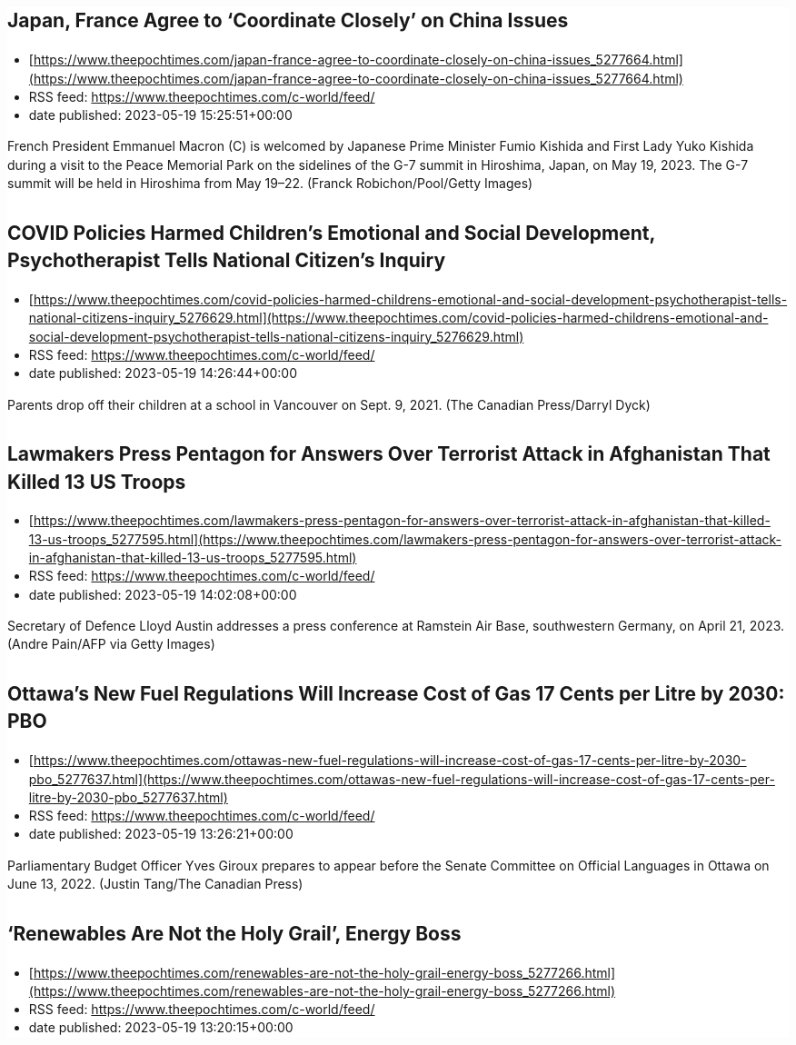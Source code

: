 ## Japan, France Agree to ‘Coordinate Closely’ on China Issues
 - [https://www.theepochtimes.com/japan-france-agree-to-coordinate-closely-on-china-issues_5277664.html](https://www.theepochtimes.com/japan-france-agree-to-coordinate-closely-on-china-issues_5277664.html)
 - RSS feed: https://www.theepochtimes.com/c-world/feed/
 - date published: 2023-05-19 15:25:51+00:00

French President Emmanuel Macron (C) is welcomed by Japanese Prime Minister Fumio Kishida and First Lady Yuko Kishida during a visit to the Peace Memorial Park on the sidelines of the G-7 summit in Hiroshima, Japan, on May 19, 2023. The G-7 summit will be held in Hiroshima from May 19–22. (Franck Robichon/Pool/Getty Images)

## COVID Policies Harmed Children’s Emotional and Social Development, Psychotherapist Tells National Citizen’s Inquiry
 - [https://www.theepochtimes.com/covid-policies-harmed-childrens-emotional-and-social-development-psychotherapist-tells-national-citizens-inquiry_5276629.html](https://www.theepochtimes.com/covid-policies-harmed-childrens-emotional-and-social-development-psychotherapist-tells-national-citizens-inquiry_5276629.html)
 - RSS feed: https://www.theepochtimes.com/c-world/feed/
 - date published: 2023-05-19 14:26:44+00:00

Parents drop off their children at a school in Vancouver on Sept. 9, 2021.  (The Canadian Press/Darryl Dyck)

## Lawmakers Press Pentagon for Answers Over Terrorist Attack in Afghanistan That Killed 13 US Troops
 - [https://www.theepochtimes.com/lawmakers-press-pentagon-for-answers-over-terrorist-attack-in-afghanistan-that-killed-13-us-troops_5277595.html](https://www.theepochtimes.com/lawmakers-press-pentagon-for-answers-over-terrorist-attack-in-afghanistan-that-killed-13-us-troops_5277595.html)
 - RSS feed: https://www.theepochtimes.com/c-world/feed/
 - date published: 2023-05-19 14:02:08+00:00

Secretary of Defence Lloyd Austin addresses a press conference at Ramstein Air Base, southwestern Germany, on April 21, 2023. (Andre Pain/AFP via Getty Images)

## Ottawa’s New Fuel Regulations Will Increase Cost of Gas 17 Cents per Litre by 2030: PBO
 - [https://www.theepochtimes.com/ottawas-new-fuel-regulations-will-increase-cost-of-gas-17-cents-per-litre-by-2030-pbo_5277637.html](https://www.theepochtimes.com/ottawas-new-fuel-regulations-will-increase-cost-of-gas-17-cents-per-litre-by-2030-pbo_5277637.html)
 - RSS feed: https://www.theepochtimes.com/c-world/feed/
 - date published: 2023-05-19 13:26:21+00:00

Parliamentary Budget Officer Yves Giroux prepares to appear before the Senate Committee on Official Languages in Ottawa on June 13, 2022. (Justin Tang/The Canadian Press)

## ‘Renewables Are Not the Holy Grail’, Energy Boss
 - [https://www.theepochtimes.com/renewables-are-not-the-holy-grail-energy-boss_5277266.html](https://www.theepochtimes.com/renewables-are-not-the-holy-grail-energy-boss_5277266.html)
 - RSS feed: https://www.theepochtimes.com/c-world/feed/
 - date published: 2023-05-19 13:20:15+00:00
